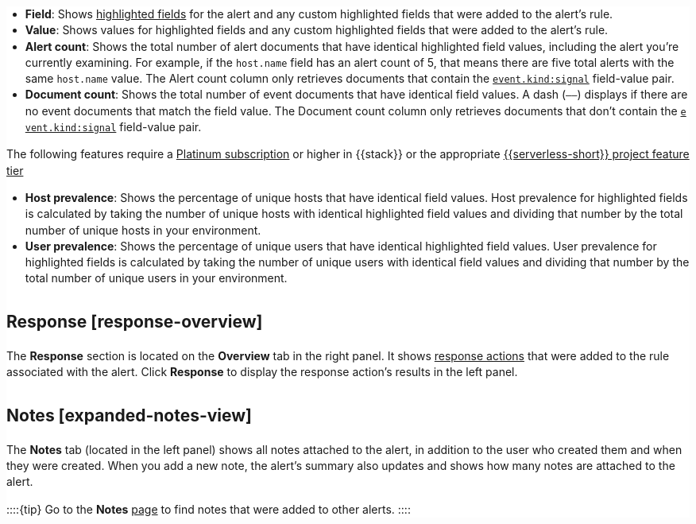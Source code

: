 * **Field**: Shows [highlighted fields](/solutions/security/detect-and-alert/view-detection-alert-details.md#investigation-section) for the alert and any custom highlighted fields that were added to the alert’s rule.
* **Value**: Shows values for highlighted fields and any custom highlighted fields that were added to the alert’s rule.
* **Alert count**: Shows the total number of alert documents that have identical highlighted field values, including the alert you’re currently examining. For example, if the `host.name` field has an alert count of 5, that means there are five total alerts with the same `host.name` value. The Alert count column only retrieves documents that contain the [`event.kind:signal`](ecs://reference/ecs-allowed-values-event-kind.md#ecs-event-kind-signal) field-value pair.
* **Document count**: Shows the total number of event documents that have identical field values. A dash (`——`) displays if there are no event documents that match the field value. The Document count column only retrieves documents that don’t contain the [`event.kind:signal`](ecs://reference/ecs-allowed-values-event-kind.md#ecs-event-kind-signal) field-value pair.

The following features require a [Platinum subscription](https://www.elastic.co/pricing) or higher in {{stack}} or the appropriate [{{serverless-short}} project feature tier](../../../deploy-manage/deploy/elastic-cloud/project-settings.md)

* **Host prevalence**: Shows the percentage of unique hosts that have identical field values. Host prevalence for highlighted fields is calculated by taking the number of unique hosts with identical highlighted field values and dividing that number by the total number of unique hosts in your environment.
* **User prevalence**: Shows the percentage of unique users that have identical highlighted field values. User prevalence for highlighted fields is calculated by taking the number of unique users with identical field values and dividing that number by the total number of unique users in your environment.


## Response [response-overview]

The **Response** section is located on the **Overview** tab in the right panel. It shows [response actions](/solutions/security/detect-and-alert/create-detection-rule.md) that were added to the rule associated with the alert. Click **Response** to display the response action’s results in the left panel.

## Notes [expanded-notes-view]

The **Notes** tab (located in the left panel) shows all notes attached to the alert, in addition to the user who created them and when they were created. When you add a new note, the alert’s summary also updates and shows how many notes are attached to the alert.

::::{tip}
Go to the **Notes** [page](/solutions/security/investigate/notes.md#manage-notes) to find notes that were added to other alerts.
::::

